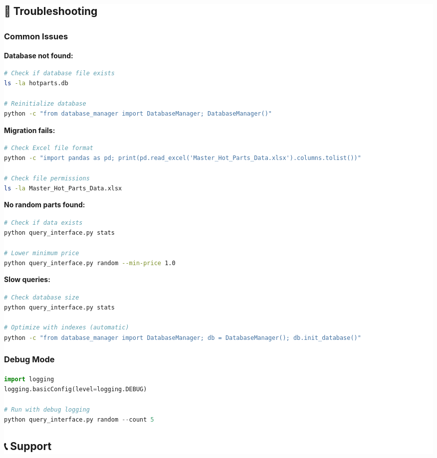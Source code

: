 ## 🚨 Troubleshooting

### Common Issues

**Database not found:**
```bash
# Check if database file exists
ls -la hotparts.db

# Reinitialize database
python -c "from database_manager import DatabaseManager; DatabaseManager()"
```

**Migration fails:**
```bash
# Check Excel file format
python -c "import pandas as pd; print(pd.read_excel('Master_Hot_Parts_Data.xlsx').columns.tolist())"

# Check file permissions
ls -la Master_Hot_Parts_Data.xlsx
```

**No random parts found:**
```bash
# Check if data exists
python query_interface.py stats

# Lower minimum price
python query_interface.py random --min-price 1.0
```

**Slow queries:**
```bash
# Check database size
python query_interface.py stats

# Optimize with indexes (automatic)
python -c "from database_manager import DatabaseManager; db = DatabaseManager(); db.init_database()"
```

### Debug Mode
```python
import logging
logging.basicConfig(level=logging.DEBUG)

# Run with debug logging
python query_interface.py random --count 5
```

## 📞 Support

